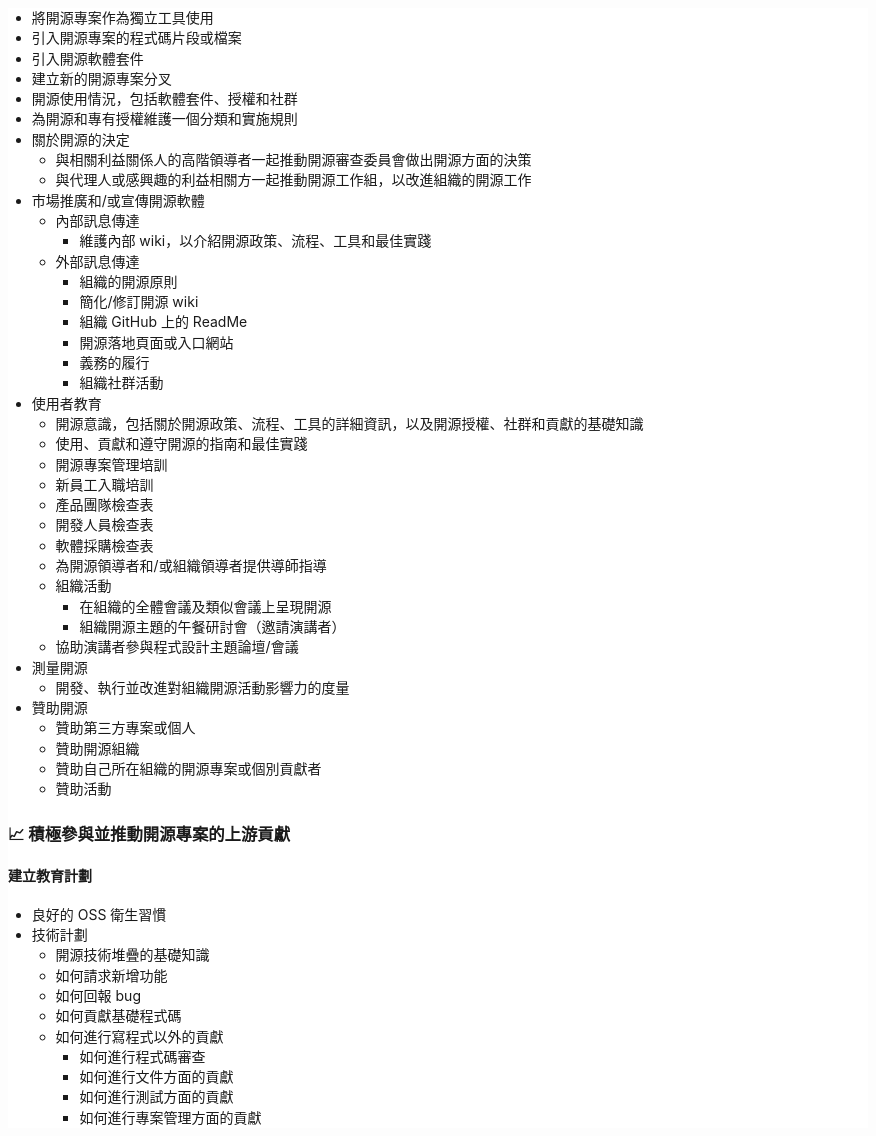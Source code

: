   - 將開源專案作為獨立工具使用
  - 引入開源專案的程式碼片段或檔案
  - 引入開源軟體套件
  - 建立新的開源專案分叉
  - 開源使用情況，包括軟體套件、授權和社群
  - 為開源和專有授權維護一個分類和實施規則
- 關於開源的決定
  - 與相關利益關係人的高階領導者一起推動開源審查委員會做出開源方面的決策
  - 與代理人或感興趣的利益相關方一起推動開源工作組，以改進組織的開源工作
- 市場推廣和/或宣傳開源軟體
  - 內部訊息傳達
    - 維護內部 wiki，以介紹開源政策、流程、工具和最佳實踐
  - 外部訊息傳達
    - 組織的開源原則
    - 簡化/修訂開源 wiki
    - 組織 GitHub 上的 ReadMe
    - 開源落地頁面或入口網站
    - 義務的履行
    - 組織社群活動
- 使用者教育
  - 開源意識，包括關於開源政策、流程、工具的詳細資訊，以及開源授權、社群和貢獻的基礎知識
  - 使用、貢獻和遵守開源的指南和最佳實踐
  - 開源專案管理培訓
  - 新員工入職培訓
  - 產品團隊檢查表
  - 開發人員檢查表
  - 軟體採購檢查表
  - 為開源領導者和/或組織領導者提供導師指導
  - 組織活動
    - 在組織的全體會議及類似會議上呈現開源
    - 組織開源主題的午餐研討會（邀請演講者）
  - 協助演講者參與程式設計主題論壇/會議
- 測量開源
  - 開發、執行並改進對組織開源活動影響力的度量
- 贊助開源
  - 贊助第三方專案或個人
  - 贊助開源組織
  - 贊助自己所在組織的開源專案或個別貢獻者
  - 贊助活動

### 📈 積極參與並推動開源專案的上游貢獻

#### 建立教育計劃

- 良好的 OSS 衛生習慣
- 技術計劃
  - 開源技術堆疊的基礎知識
  - 如何請求新增功能
  - 如何回報 bug
  - 如何貢獻基礎程式碼
  - 如何進行寫程式以外的貢獻
    - 如何進行程式碼審查
    - 如何進行文件方面的貢獻
    - 如何進行測試方面的貢獻
    - 如何進行專案管理方面的貢獻
